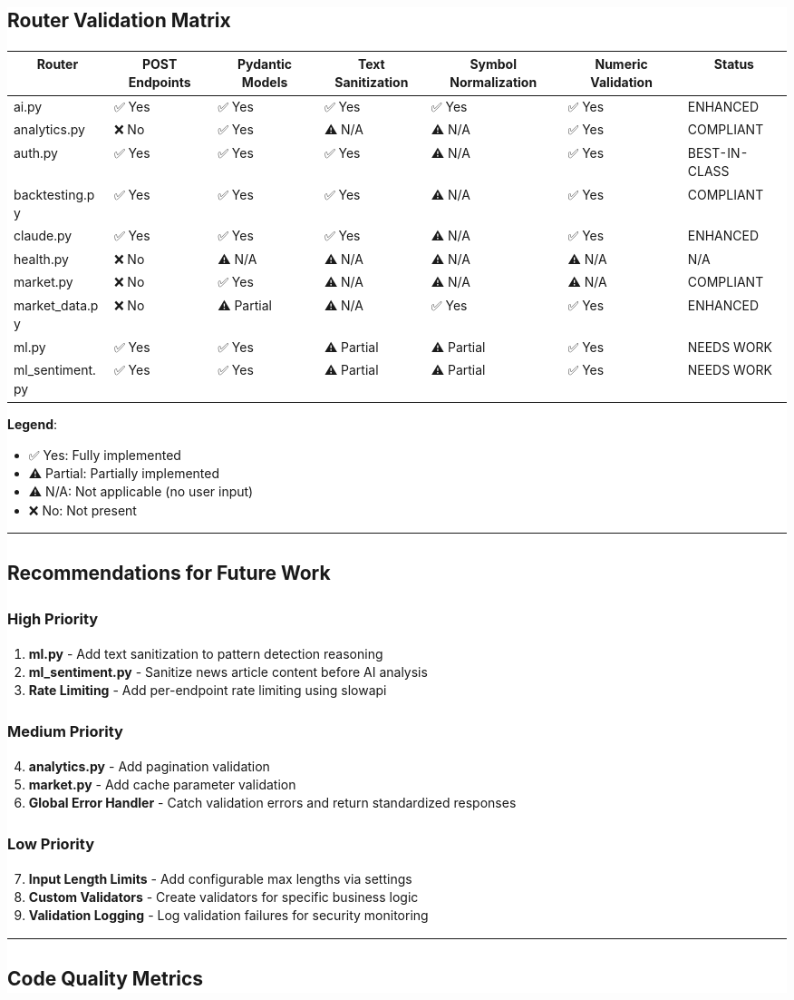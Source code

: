## Router Validation Matrix

| Router | POST Endpoints | Pydantic Models | Text Sanitization | Symbol Normalization | Numeric Validation | Status |
|--------|----------------|-----------------|-------------------|---------------------|-------------------|--------|
| ai.py | ✅ Yes | ✅ Yes | ✅ Yes | ✅ Yes | ✅ Yes | ENHANCED |
| analytics.py | ❌ No | ✅ Yes | ⚠️ N/A | ⚠️ N/A | ✅ Yes | COMPLIANT |
| auth.py | ✅ Yes | ✅ Yes | ✅ Yes | ⚠️ N/A | ✅ Yes | BEST-IN-CLASS |
| backtesting.py | ✅ Yes | ✅ Yes | ✅ Yes | ⚠️ N/A | ✅ Yes | COMPLIANT |
| claude.py | ✅ Yes | ✅ Yes | ✅ Yes | ⚠️ N/A | ✅ Yes | ENHANCED |
| health.py | ❌ No | ⚠️ N/A | ⚠️ N/A | ⚠️ N/A | ⚠️ N/A | N/A |
| market.py | ❌ No | ✅ Yes | ⚠️ N/A | ⚠️ N/A | ⚠️ N/A | COMPLIANT |
| market_data.py | ❌ No | ⚠️ Partial | ⚠️ N/A | ✅ Yes | ✅ Yes | ENHANCED |
| ml.py | ✅ Yes | ✅ Yes | ⚠️ Partial | ⚠️ Partial | ✅ Yes | NEEDS WORK |
| ml_sentiment.py | ✅ Yes | ✅ Yes | ⚠️ Partial | ⚠️ Partial | ✅ Yes | NEEDS WORK |

**Legend**:
- ✅ Yes: Fully implemented
- ⚠️ Partial: Partially implemented
- ⚠️ N/A: Not applicable (no user input)
- ❌ No: Not present

---

## Recommendations for Future Work

### High Priority
1. **ml.py** - Add text sanitization to pattern detection reasoning
2. **ml_sentiment.py** - Sanitize news article content before AI analysis
3. **Rate Limiting** - Add per-endpoint rate limiting using slowapi

### Medium Priority
4. **analytics.py** - Add pagination validation
5. **market.py** - Add cache parameter validation
6. **Global Error Handler** - Catch validation errors and return standardized responses

### Low Priority
7. **Input Length Limits** - Add configurable max lengths via settings
8. **Custom Validators** - Create validators for specific business logic
9. **Validation Logging** - Log validation failures for security monitoring

---

## Code Quality Metrics
